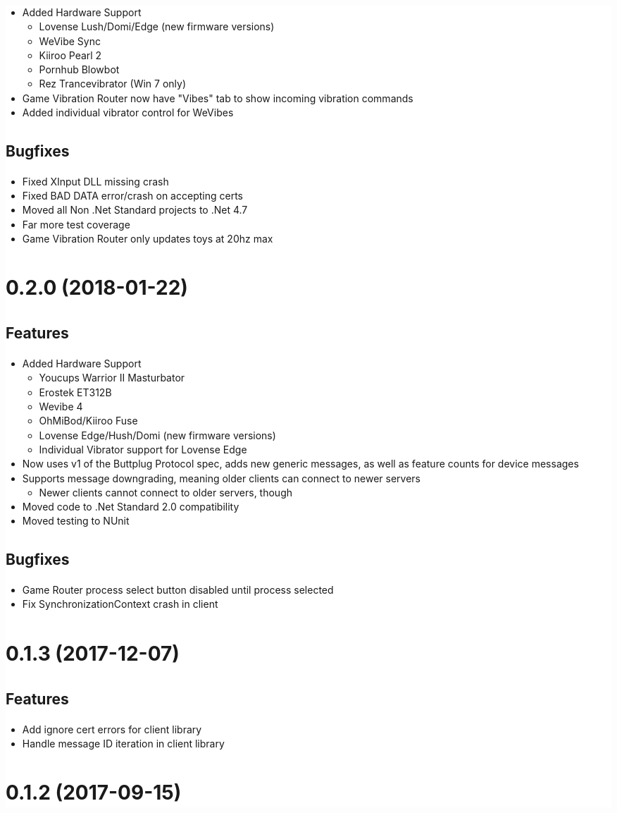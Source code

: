- Added Hardware Support
  - Lovense Lush/Domi/Edge (new firmware versions)
  - WeVibe Sync
  - Kiiroo Pearl 2
  - Pornhub Blowbot
  - Rez Trancevibrator (Win 7 only)
- Game Vibration Router now have "Vibes" tab to show incoming vibration commands
- Added individual vibrator control for WeVibes

## Bugfixes

- Fixed XInput DLL missing crash
- Fixed BAD DATA error/crash on accepting certs
- Moved all Non .Net Standard projects to .Net 4.7
- Far more test coverage
- Game Vibration Router only updates toys at 20hz max

# 0.2.0 (2018-01-22)

## Features

- Added Hardware Support
  - Youcups Warrior II Masturbator
  - Erostek ET312B
  - Wevibe 4
  - OhMiBod/Kiiroo Fuse
  - Lovense Edge/Hush/Domi (new firmware versions)
  - Individual Vibrator support for Lovense Edge
- Now uses v1 of the Buttplug Protocol spec, adds new generic messages, as well as feature counts for device messages
- Supports message downgrading, meaning older clients can connect to newer servers
  - Newer clients cannot connect to older servers, though
- Moved code to .Net Standard 2.0 compatibility
- Moved testing to NUnit

## Bugfixes

- Game Router process select button disabled until process selected
- Fix SynchronizationContext crash in client

# 0.1.3 (2017-12-07)

## Features

- Add ignore cert errors for client library
- Handle message ID iteration in client library

# 0.1.2 (2017-09-15)
